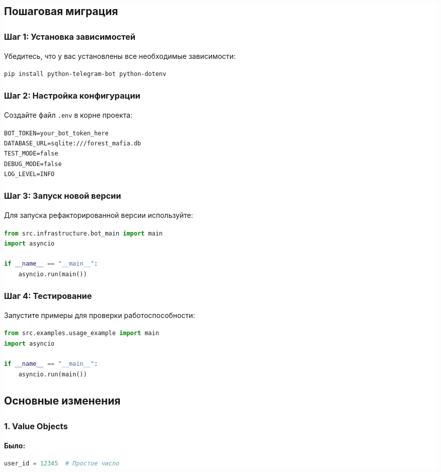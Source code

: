 ## Пошаговая миграция

### Шаг 1: Установка зависимостей

Убедитесь, что у вас установлены все необходимые зависимости:

```bash
pip install python-telegram-bot python-dotenv
```

### Шаг 2: Настройка конфигурации

Создайте файл `.env` в корне проекта:

```env
BOT_TOKEN=your_bot_token_here
DATABASE_URL=sqlite:///forest_mafia.db
TEST_MODE=false
DEBUG_MODE=false
LOG_LEVEL=INFO
```

### Шаг 3: Запуск новой версии

Для запуска рефакторированной версии используйте:

```python
from src.infrastructure.bot_main import main
import asyncio

if __name__ == "__main__":
    asyncio.run(main())
```

### Шаг 4: Тестирование

Запустите примеры для проверки работоспособности:

```python
from src.examples.usage_example import main
import asyncio

if __name__ == "__main__":
    asyncio.run(main())
```

## Основные изменения

### 1. Value Objects

**Было:**
```python
user_id = 12345  # Простое число
```
